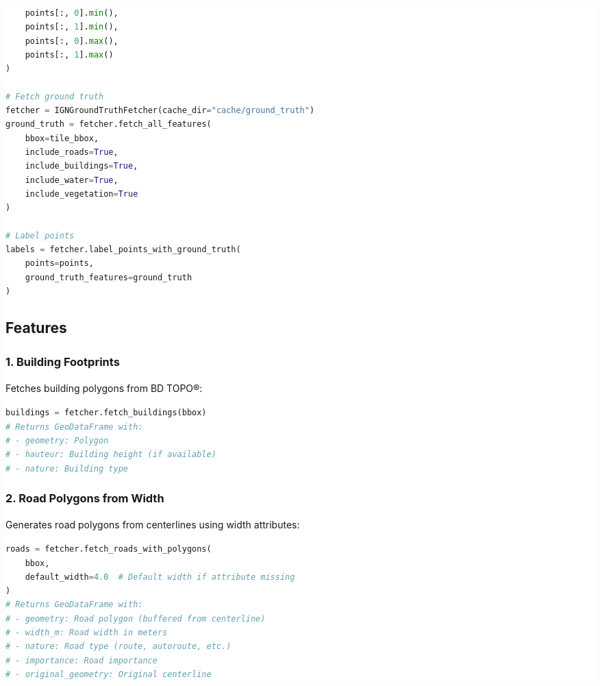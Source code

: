 ```python
    points[:, 0].min(),
    points[:, 1].min(),
    points[:, 0].max(),
    points[:, 1].max()
)

# Fetch ground truth
fetcher = IGNGroundTruthFetcher(cache_dir="cache/ground_truth")
ground_truth = fetcher.fetch_all_features(
    bbox=tile_bbox,
    include_roads=True,
    include_buildings=True,
    include_water=True,
    include_vegetation=True
)

# Label points
labels = fetcher.label_points_with_ground_truth(
    points=points,
    ground_truth_features=ground_truth
)
```

## Features

### 1. Building Footprints

Fetches building polygons from BD TOPO®:

```python
buildings = fetcher.fetch_buildings(bbox)
# Returns GeoDataFrame with:
# - geometry: Polygon
# - hauteur: Building height (if available)
# - nature: Building type
```

### 2. Road Polygons from Width

Generates road polygons from centerlines using width attributes:

```python
roads = fetcher.fetch_roads_with_polygons(
    bbox,
    default_width=4.0  # Default width if attribute missing
)
# Returns GeoDataFrame with:
# - geometry: Road polygon (buffered from centerline)
# - width_m: Road width in meters
# - nature: Road type (route, autoroute, etc.)
# - importance: Road importance
# - original_geometry: Original centerline
```
